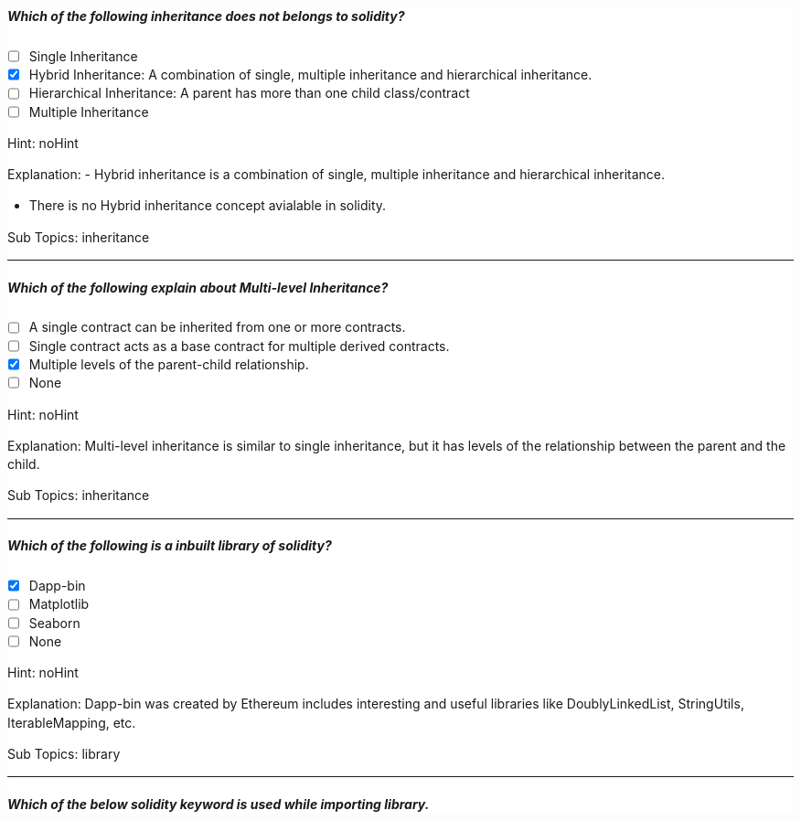 ##### Which of the following inheritance does not belongs to solidity?  

- [ ]  Single Inheritance
- [x]  Hybrid Inheritance: A combination of single, multiple inheritance and hierarchical inheritance.
- [ ]  Hierarchical Inheritance: A parent has more than one child class/contract
- [ ]  Multiple Inheritance
  
Hint: noHint
         
Explanation: - Hybrid inheritance is a combination of single, multiple inheritance and hierarchical inheritance.
- There is no Hybrid inheritance concept avialable in solidity. 


Sub Topics: inheritance
 

---

##### Which of the following explain about Multi-level Inheritance?  

- [ ]  A single contract can be inherited from one or more contracts.
- [ ]  Single contract acts as a base contract for multiple derived contracts.
- [x]  Multiple levels of the parent-child relationship.
- [ ]  None
  
Hint: noHint
         
Explanation: Multi-level inheritance is similar to single inheritance, but it has levels of the relationship between the parent and the child.

Sub Topics: inheritance
 

---

##### Which of the following is a inbuilt library of solidity?  

- [x]  Dapp-bin
- [ ]  Matplotlib
- [ ]  Seaborn
- [ ]  None
  
Hint: noHint
         
Explanation: Dapp-bin was created by Ethereum includes interesting and useful libraries like DoublyLinkedList, StringUtils, IterableMapping, etc.

Sub Topics: library
 

---

##### Which of the below solidity keyword is used while importing library.  
